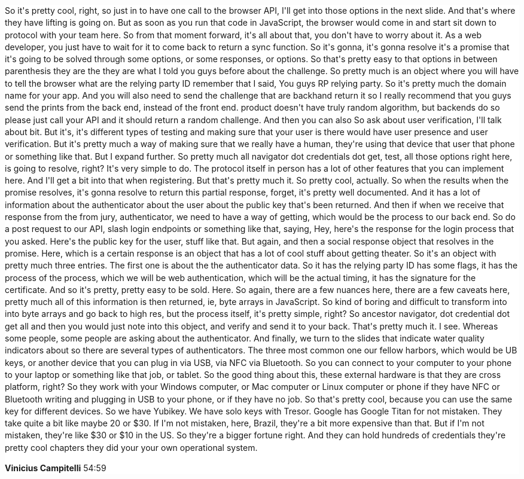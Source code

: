 So it's pretty cool, right, so just in to have one call to the browser API, I'll get into those options in the next slide. And that's where they have lifting is going on. But as soon as you run that code in JavaScript, the browser would come in and start sit down to protocol with your team here. So from that moment forward, it's all about that, you don't have to worry about it. As a web developer, you just have to wait for it to come back to return a sync function. So it's gonna, it's gonna resolve it's a promise that it's going to be solved through some options, or some responses, or options. So that's pretty easy to that options in between parenthesis they are the they are what I told you guys before about the challenge. So pretty much is an object where you will have to tell the browser what are the relying party ID remember that I said, You guys RP relying party. So it's pretty much the domain name for your app. And you will also need to send the challenge that are backhand return it so I really recommend that you guys send the prints from the back end, instead of the front end. product doesn't have truly random algorithm, but backends do so please just call your API and it should return a random challenge. And then you can also So ask about user verification, I'll talk about bit. But it's, it's different types of testing and making sure that your user is there would have user presence and user verification. But it's pretty much a way of making sure that we really have a human, they're using that device that user that phone or something like that. But I expand further. So pretty much all navigator dot credentials dot get, test, all those options right here, is going to resolve, right? It's very simple to do. The protocol itself in person has a lot of other features that you can implement here. And I'll get a bit into that when registering. But that's pretty much it. So pretty cool, actually. So when the results when the promise resolves, it's gonna resolve to return this partial response, forget, it's pretty well documented. And it has a lot of information about the authenticator about the user about the public key that's been returned. And then if when we receive that response from the from jury, authenticator, we need to have a way of getting, which would be the process to our back end. So do a post request to our API, slash login endpoints or something like that, saying, Hey, here's the response for the login process that you asked. Here's the public key for the user, stuff like that. But again, and then a social response object that resolves in the promise. Here, which is a certain response is an object that has a lot of cool stuff about getting theater. So it's an object with pretty much three entries. The first one is about the the authenticator data. So it has the relying party ID has some flags, it has the process of the process, which we will be web authentication, which will be the actual timing, it has the signature for the certificate. And so it's pretty, pretty easy to be sold. Here. So again, there are a few nuances here, there are a few caveats here, pretty much all of this information is then returned, ie, byte arrays in JavaScript. So kind of boring and difficult to transform into into byte arrays and go back to high res, but the process itself, it's pretty simple, right? So ancestor navigator, dot credential dot get all and then you would just note into this object, and verify and send it to your back. That's pretty much it. I see. Whereas some people, some people are asking about the authenticator. And finally, we turn to the slides that indicate water quality indicators about so there are several types of authenticators. The three most common one our fellow harbors, which would be UB keys, or another device that you can plug in via USB, via NFC via Bluetooth. So you can connect to your computer to your phone to your laptop or something like that job, or tablet. So the good thing about this, these external hardware is that they are cross platform, right? So they work with your Windows computer, or Mac computer or Linux computer or phone if they have NFC or Bluetooth writing and plugging in USB to your phone, or if they have no job. So that's pretty cool, because you can use the same key for different devices. So we have Yubikey. We have solo keys with Tresor. Google has Google Titan for not mistaken. They take quite a bit like maybe 20 or $30. If I'm not mistaken, here, Brazil, they're a bit more expensive than that. But if I'm not mistaken, they're like $30 or $10 in the US. So they're a bigger fortune right. And they can hold hundreds of credentials they're pretty cool chapters they did your your own operational system. 

**Vinicius Campitelli**  54:59  
